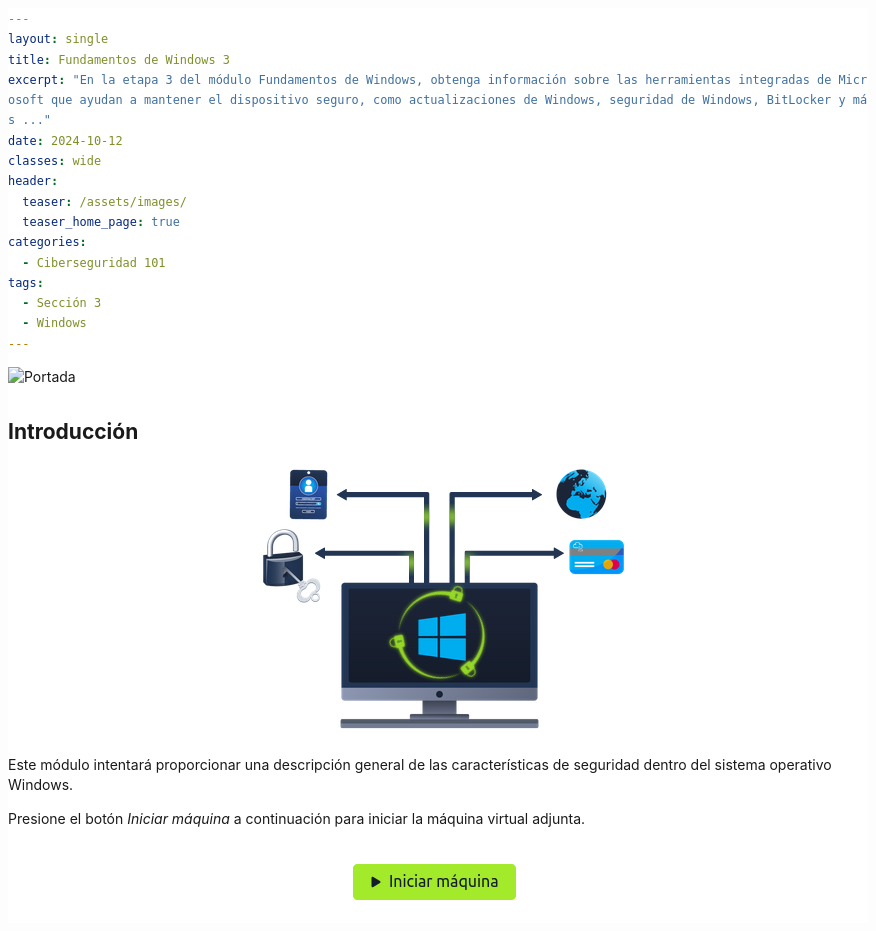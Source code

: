 ```yaml
---
layout: single
title: Fundamentos de Windows 3
excerpt: "En la etapa 3 del módulo Fundamentos de Windows, obtenga información sobre las herramientas integradas de Microsoft que ayudan a mantener el dispositivo seguro, como actualizaciones de Windows, seguridad de Windows, BitLocker y más ..."
date: 2024-10-12
classes: wide
header:
  teaser: /assets/images/
  teaser_home_page: true
categories:
  - Ciberseguridad 101
tags:
  - Sección 3
  - Windows
---
```


![Portada](assets/images/)

## Introducción

<div align="center">
  <img src="/assets/images/Windows/Parte-3/Intro.png">
</div> 

Este módulo intentará proporcionar una descripción general de las características de seguridad dentro del sistema operativo Windows.

Presione el botón *Iniciar máquina* a continuación para iniciar la máquina virtual adjunta. 

<div align="center">
  <img src="/assets/images/Windows/Parte-3/Iniciar.png">
</div> 
